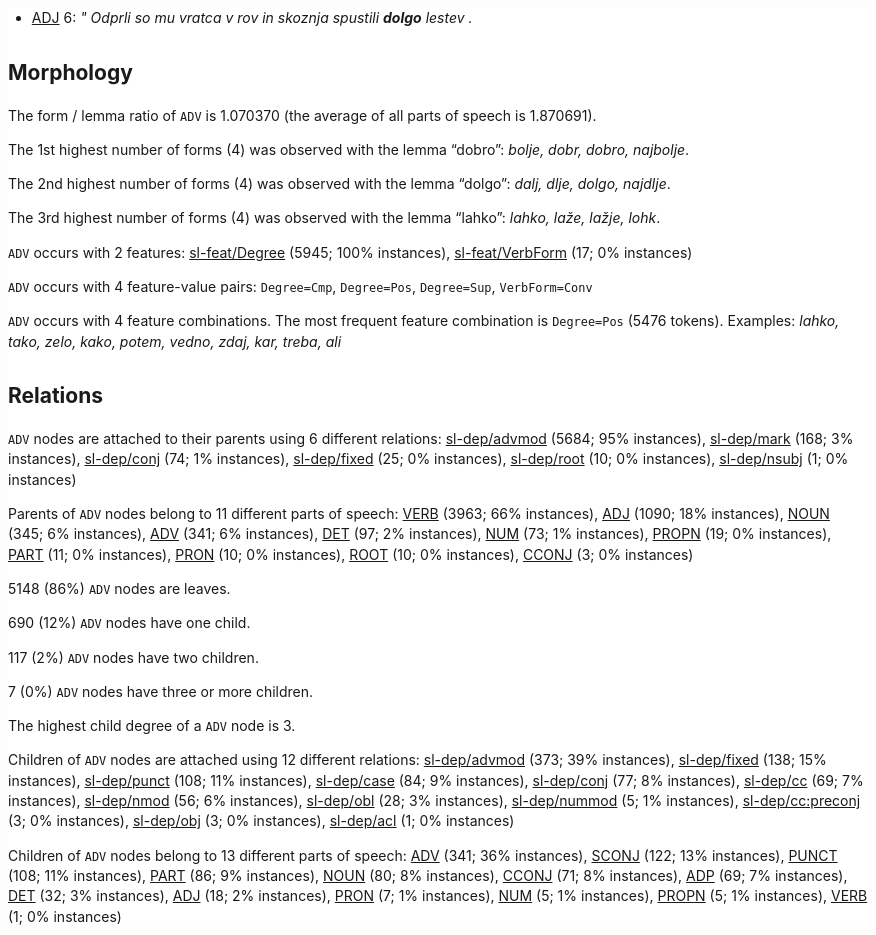   * [ADJ]() 6: <em>" Odprli so mu vratca v rov in skoznja spustili <b>dolgo</b> lestev .</em>

## Morphology

The form / lemma ratio of `ADV` is 1.070370 (the average of all parts of speech is 1.870691).

The 1st highest number of forms (4) was observed with the lemma “dobro”: <em>bolje, dobr, dobro, najbolje</em>.

The 2nd highest number of forms (4) was observed with the lemma “dolgo”: <em>dalj, dlje, dolgo, najdlje</em>.

The 3rd highest number of forms (4) was observed with the lemma “lahko”: <em>lahko, laže, lažje, lohk</em>.

`ADV` occurs with 2 features: [sl-feat/Degree]() (5945; 100% instances), [sl-feat/VerbForm]() (17; 0% instances)

`ADV` occurs with 4 feature-value pairs: `Degree=Cmp`, `Degree=Pos`, `Degree=Sup`, `VerbForm=Conv`

`ADV` occurs with 4 feature combinations.
The most frequent feature combination is `Degree=Pos` (5476 tokens).
Examples: <em>lahko, tako, zelo, kako, potem, vedno, zdaj, kar, treba, ali</em>


## Relations

`ADV` nodes are attached to their parents using 6 different relations: [sl-dep/advmod]() (5684; 95% instances), [sl-dep/mark]() (168; 3% instances), [sl-dep/conj]() (74; 1% instances), [sl-dep/fixed]() (25; 0% instances), [sl-dep/root]() (10; 0% instances), [sl-dep/nsubj]() (1; 0% instances)

Parents of `ADV` nodes belong to 11 different parts of speech: [VERB]() (3963; 66% instances), [ADJ]() (1090; 18% instances), [NOUN]() (345; 6% instances), [ADV]() (341; 6% instances), [DET]() (97; 2% instances), [NUM]() (73; 1% instances), [PROPN]() (19; 0% instances), [PART]() (11; 0% instances), [PRON]() (10; 0% instances), [ROOT]() (10; 0% instances), [CCONJ]() (3; 0% instances)

5148 (86%) `ADV` nodes are leaves.

690 (12%) `ADV` nodes have one child.

117 (2%) `ADV` nodes have two children.

7 (0%) `ADV` nodes have three or more children.

The highest child degree of a `ADV` node is 3.

Children of `ADV` nodes are attached using 12 different relations: [sl-dep/advmod]() (373; 39% instances), [sl-dep/fixed]() (138; 15% instances), [sl-dep/punct]() (108; 11% instances), [sl-dep/case]() (84; 9% instances), [sl-dep/conj]() (77; 8% instances), [sl-dep/cc]() (69; 7% instances), [sl-dep/nmod]() (56; 6% instances), [sl-dep/obl]() (28; 3% instances), [sl-dep/nummod]() (5; 1% instances), [sl-dep/cc:preconj]() (3; 0% instances), [sl-dep/obj]() (3; 0% instances), [sl-dep/acl]() (1; 0% instances)

Children of `ADV` nodes belong to 13 different parts of speech: [ADV]() (341; 36% instances), [SCONJ]() (122; 13% instances), [PUNCT]() (108; 11% instances), [PART]() (86; 9% instances), [NOUN]() (80; 8% instances), [CCONJ]() (71; 8% instances), [ADP]() (69; 7% instances), [DET]() (32; 3% instances), [ADJ]() (18; 2% instances), [PRON]() (7; 1% instances), [NUM]() (5; 1% instances), [PROPN]() (5; 1% instances), [VERB]() (1; 0% instances)
